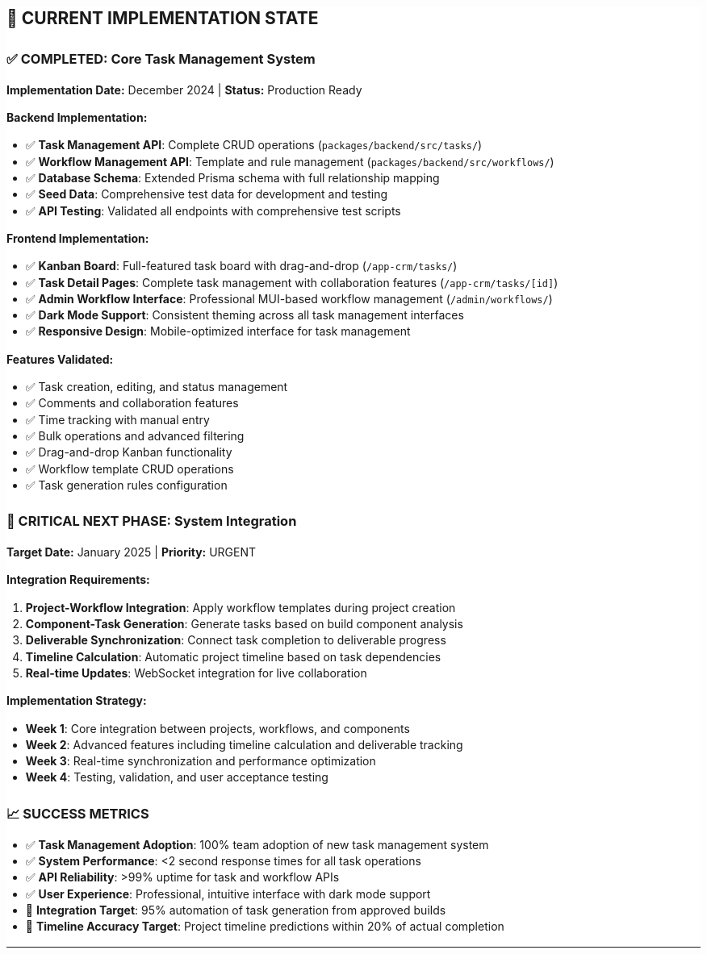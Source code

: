 
## 🎯 **CURRENT IMPLEMENTATION STATE**

### **✅ COMPLETED: Core Task Management System**
**Implementation Date:** December 2024 | **Status:** Production Ready

**Backend Implementation:**
- ✅ **Task Management API**: Complete CRUD operations (`packages/backend/src/tasks/`)
- ✅ **Workflow Management API**: Template and rule management (`packages/backend/src/workflows/`)
- ✅ **Database Schema**: Extended Prisma schema with full relationship mapping
- ✅ **Seed Data**: Comprehensive test data for development and testing
- ✅ **API Testing**: Validated all endpoints with comprehensive test scripts

**Frontend Implementation:**
- ✅ **Kanban Board**: Full-featured task board with drag-and-drop (`/app-crm/tasks/`)
- ✅ **Task Detail Pages**: Complete task management with collaboration features (`/app-crm/tasks/[id]`)
- ✅ **Admin Workflow Interface**: Professional MUI-based workflow management (`/admin/workflows/`)
- ✅ **Dark Mode Support**: Consistent theming across all task management interfaces
- ✅ **Responsive Design**: Mobile-optimized interface for task management

**Features Validated:**
- ✅ Task creation, editing, and status management
- ✅ Comments and collaboration features
- ✅ Time tracking with manual entry
- ✅ Bulk operations and advanced filtering
- ✅ Drag-and-drop Kanban functionality
- ✅ Workflow template CRUD operations
- ✅ Task generation rules configuration

### **🚧 CRITICAL NEXT PHASE: System Integration**
**Target Date:** January 2025 | **Priority:** URGENT

**Integration Requirements:**
1. **Project-Workflow Integration**: Apply workflow templates during project creation
2. **Component-Task Generation**: Generate tasks based on build component analysis
3. **Deliverable Synchronization**: Connect task completion to deliverable progress
4. **Timeline Calculation**: Automatic project timeline based on task dependencies
5. **Real-time Updates**: WebSocket integration for live collaboration

**Implementation Strategy:**
- **Week 1**: Core integration between projects, workflows, and components
- **Week 2**: Advanced features including timeline calculation and deliverable tracking
- **Week 3**: Real-time synchronization and performance optimization
- **Week 4**: Testing, validation, and user acceptance testing

### **📈 SUCCESS METRICS**
- ✅ **Task Management Adoption**: 100% team adoption of new task management system
- ✅ **System Performance**: <2 second response times for all task operations
- ✅ **API Reliability**: >99% uptime for task and workflow APIs
- ✅ **User Experience**: Professional, intuitive interface with dark mode support
- 🎯 **Integration Target**: 95% automation of task generation from approved builds
- 🎯 **Timeline Accuracy Target**: Project timeline predictions within 20% of actual completion

---
